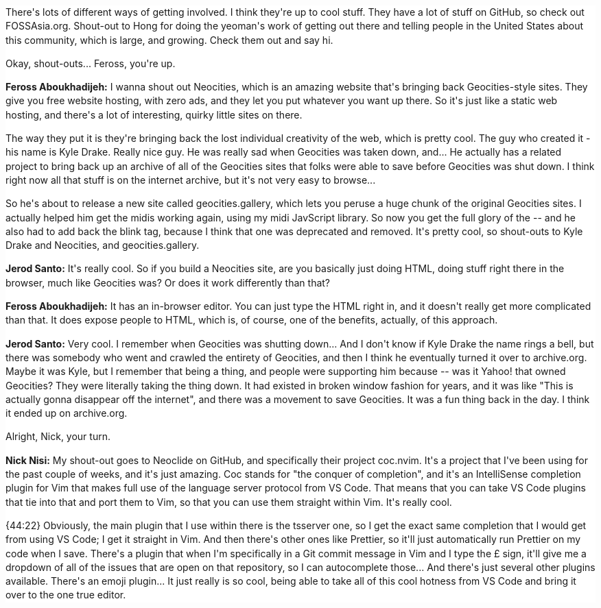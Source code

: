 There&#39;s lots of different ways of getting involved. I think they&#39;re up to cool stuff. They have a lot of stuff on GitHub, so check out FOSSAsia.org. Shout-out to Hong for doing the yeoman&#39;s work of getting out there and telling people in the United States about this community, which is large, and growing. Check them out and say hi.

Okay, shout-outs... Feross, you&#39;re up.

**Feross Aboukhadijeh:** I wanna shout out Neocities, which is an amazing website that&#39;s bringing back Geocities-style sites. They give you free website hosting, with zero ads, and they let you put whatever you want up there. So it&#39;s just like a static web hosting, and there&#39;s a lot of interesting, quirky little sites on there.

The way they put it is they&#39;re bringing back the lost individual creativity of the web, which is pretty cool. The guy who created it - his name is Kyle Drake. Really nice guy. He was really sad when Geocities was taken down, and... He actually has a related project to bring back up an archive of all of the Geocities sites that folks were able to save before Geocities was shut down. I think right now all that stuff is on the internet archive, but it&#39;s not very easy to browse...

So he&#39;s about to release a new site called geocities.gallery, which lets you peruse a huge chunk of the original Geocities sites. I actually helped him get the midis working again, using my midi JavScript library. So now you get the full glory of the -- and he also had to add back the blink tag, because I think that one was deprecated and removed. It&#39;s pretty cool, so shout-outs to Kyle Drake and Neocities, and geocities.gallery.

**Jerod Santo:** It&#39;s really cool. So if you build a Neocities site, are you basically just doing HTML, doing stuff right there in the browser, much like Geocities was? Or does it work differently than that?

**Feross Aboukhadijeh:** It has an in-browser editor. You can just type the HTML right in, and it doesn&#39;t really get more complicated than that. It does expose people to HTML, which is, of course, one of the benefits, actually, of this approach.

**Jerod Santo:** Very cool. I remember when Geocities was shutting down... And I don&#39;t know if Kyle Drake the name rings a bell, but there was somebody who went and crawled the entirety of Geocities, and then I think he eventually turned it over to archive.org. Maybe it was Kyle, but I remember that being a thing, and people were supporting him because -- was it Yahoo! that owned Geocities? They were literally taking the thing down. It had existed in broken window fashion for years, and it was like &quot;This is actually gonna disappear off the internet&quot;, and there was a movement to save Geocities. It was a fun thing back in the day. I think it ended up on archive.org.

Alright, Nick, your turn.

**Nick Nisi:** My shout-out goes to Neoclide on GitHub, and specifically their project coc.nvim. It&#39;s a project that I&#39;ve been using for the past couple of weeks, and it&#39;s just amazing. Coc stands for &quot;the conquer of completion&quot;, and it&#39;s an IntelliSense completion plugin for Vim that makes full use of the language server protocol from VS Code. That means that you can take VS Code plugins that tie into that and port them to Vim, so that you can use them straight within Vim. It&#39;s really cool.

\{44:22\} Obviously, the main plugin that I use within there is the tsserver one, so I get the exact same completion that I would get from using VS Code; I get it straight in Vim. And then there&#39;s other ones like Prettier, so it&#39;ll just automatically run Prettier on my code when I save. There&#39;s a plugin that when I&#39;m specifically in a Git commit message in Vim and I type the £ sign, it&#39;ll give me a dropdown of all of the issues that are open on that repository, so I can autocomplete those... And there&#39;s just several other plugins available. There&#39;s an emoji plugin... It just really is so cool, being able to take all of this cool hotness from VS Code and bring it over to the one true editor.
